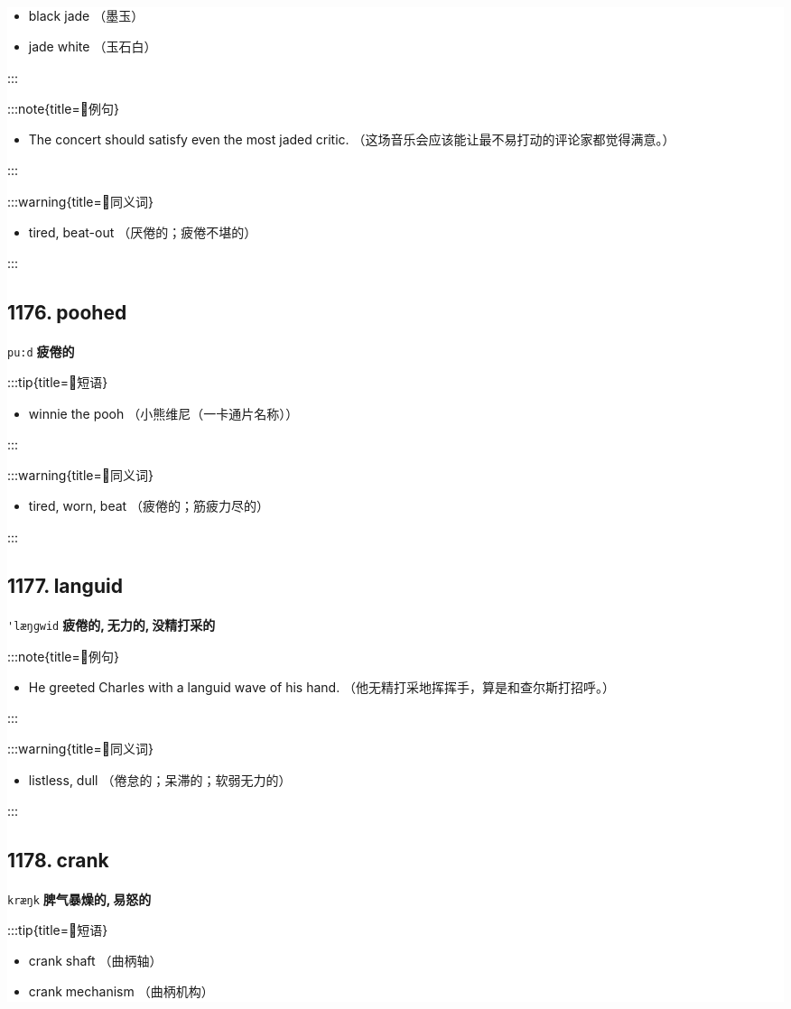 - black jade （墨玉）

- jade white （玉石白）

:::

:::note{title=🎤例句}

- The concert should satisfy even the most jaded critic. （这场音乐会应该能让最不易打动的评论家都觉得满意。）

:::

:::warning{title=🤔同义词}

- tired, beat-out （厌倦的；疲倦不堪的）

:::


## 1176. poohed

`pu:d`  **疲倦的**

:::tip{title=🤩短语}

- winnie the pooh （小熊维尼（一卡通片名称））

:::

:::warning{title=🤔同义词}

- tired, worn, beat （疲倦的；筋疲力尽的）

:::


## 1177. languid

`'læŋɡwid`  **疲倦的, 无力的, 没精打采的**

:::note{title=🎤例句}

- He greeted Charles with a languid wave of his hand. （他无精打采地挥挥手，算是和查尔斯打招呼。）

:::

:::warning{title=🤔同义词}

- listless, dull （倦怠的；呆滞的；软弱无力的）

:::


## 1178. crank

`kræŋk`  **脾气暴燥的, 易怒的**

:::tip{title=🤩短语}

- crank shaft （曲柄轴）

- crank mechanism （曲柄机构）
